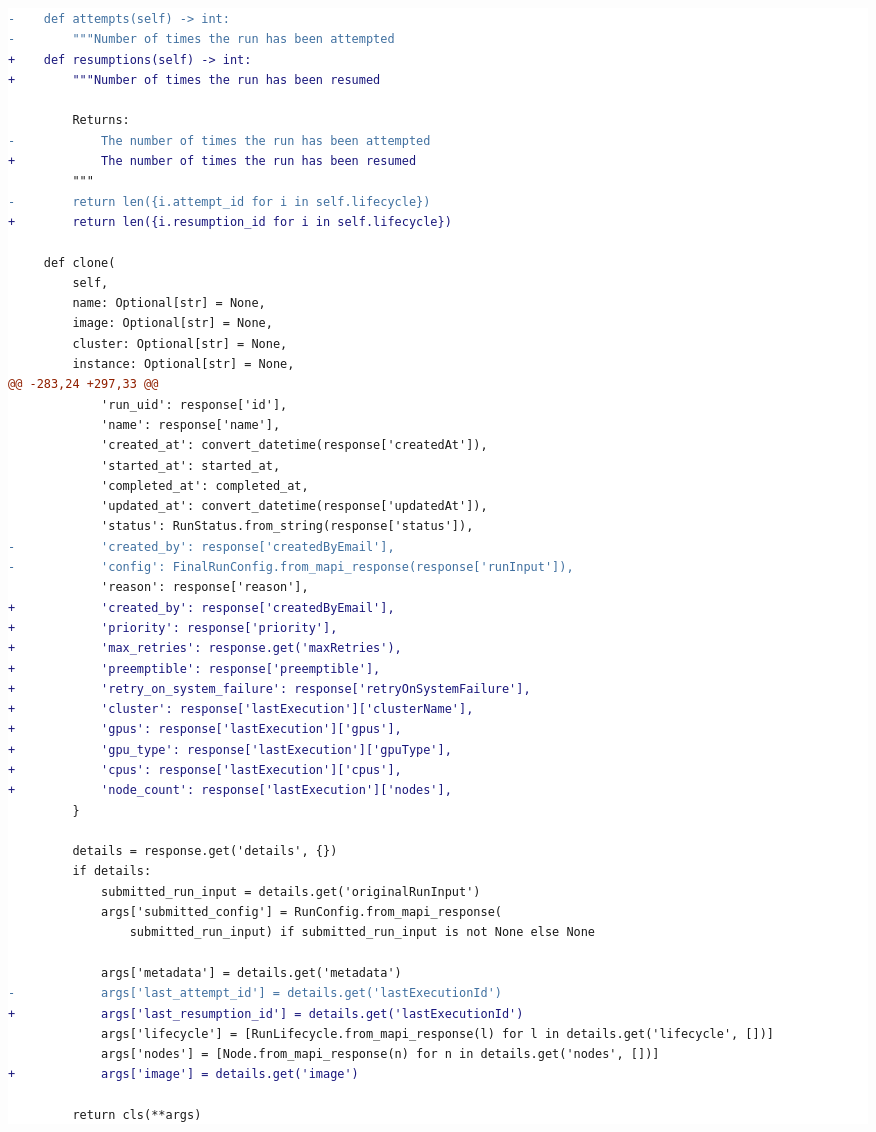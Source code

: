 ```diff
-    def attempts(self) -> int:
-        """Number of times the run has been attempted
+    def resumptions(self) -> int:
+        """Number of times the run has been resumed
 
         Returns:
-            The number of times the run has been attempted
+            The number of times the run has been resumed
         """
-        return len({i.attempt_id for i in self.lifecycle})
+        return len({i.resumption_id for i in self.lifecycle})
 
     def clone(
         self,
         name: Optional[str] = None,
         image: Optional[str] = None,
         cluster: Optional[str] = None,
         instance: Optional[str] = None,
@@ -283,24 +297,33 @@
             'run_uid': response['id'],
             'name': response['name'],
             'created_at': convert_datetime(response['createdAt']),
             'started_at': started_at,
             'completed_at': completed_at,
             'updated_at': convert_datetime(response['updatedAt']),
             'status': RunStatus.from_string(response['status']),
-            'created_by': response['createdByEmail'],
-            'config': FinalRunConfig.from_mapi_response(response['runInput']),
             'reason': response['reason'],
+            'created_by': response['createdByEmail'],
+            'priority': response['priority'],
+            'max_retries': response.get('maxRetries'),
+            'preemptible': response['preemptible'],
+            'retry_on_system_failure': response['retryOnSystemFailure'],
+            'cluster': response['lastExecution']['clusterName'],
+            'gpus': response['lastExecution']['gpus'],
+            'gpu_type': response['lastExecution']['gpuType'],
+            'cpus': response['lastExecution']['cpus'],
+            'node_count': response['lastExecution']['nodes'],
         }
 
         details = response.get('details', {})
         if details:
             submitted_run_input = details.get('originalRunInput')
             args['submitted_config'] = RunConfig.from_mapi_response(
                 submitted_run_input) if submitted_run_input is not None else None
 
             args['metadata'] = details.get('metadata')
-            args['last_attempt_id'] = details.get('lastExecutionId')
+            args['last_resumption_id'] = details.get('lastExecutionId')
             args['lifecycle'] = [RunLifecycle.from_mapi_response(l) for l in details.get('lifecycle', [])]
             args['nodes'] = [Node.from_mapi_response(n) for n in details.get('nodes', [])]
+            args['image'] = details.get('image')
 
         return cls(**args)
```
